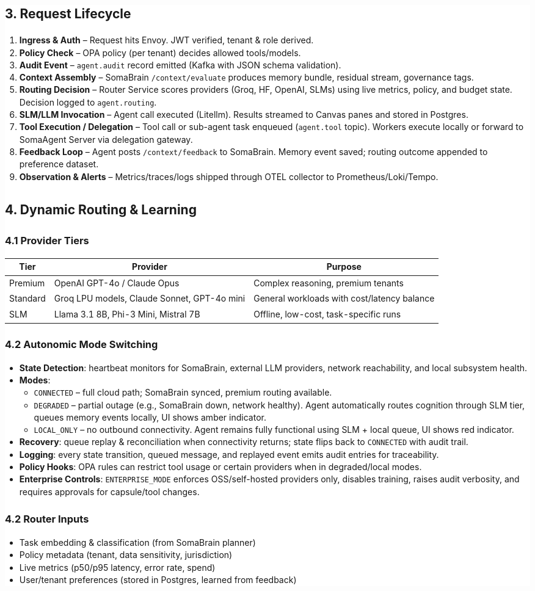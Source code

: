 ## 3. Request Lifecycle

1. **Ingress & Auth** – Request hits Envoy. JWT verified, tenant & role derived.
2. **Policy Check** – OPA policy (per tenant) decides allowed tools/models.
3. **Audit Event** – `agent.audit` record emitted (Kafka with JSON schema validation).
4. **Context Assembly** – SomaBrain `/context/evaluate` produces memory bundle, residual stream, governance tags.
5. **Routing Decision** – Router Service scores providers (Groq, HF, OpenAI, SLMs) using live metrics, policy, and budget state. Decision logged to `agent.routing`.
6. **SLM/LLM Invocation** – Agent call executed (Litellm). Results streamed to Canvas panes and stored in Postgres.
7. **Tool Execution / Delegation** – Tool call or sub-agent task enqueued (`agent.tool` topic). Workers execute locally or forward to SomaAgent Server via delegation gateway.
8. **Feedback Loop** – Agent posts `/context/feedback` to SomaBrain. Memory event saved; routing outcome appended to preference dataset.
9. **Observation & Alerts** – Metrics/traces/logs shipped through OTEL collector to Prometheus/Loki/Tempo.

## 4. Dynamic Routing & Learning

### 4.1 Provider Tiers

| Tier | Provider | Purpose |
|------|----------|---------|
| Premium | OpenAI GPT-4o / Claude Opus | Complex reasoning, premium tenants |
| Standard | Groq LPU models, Claude Sonnet, GPT-4o mini | General workloads with cost/latency balance |
| SLM | Llama 3.1 8B, Phi-3 Mini, Mistral 7B | Offline, low-cost, task-specific runs |

### 4.2 Autonomic Mode Switching
- **State Detection**: heartbeat monitors for SomaBrain, external LLM providers, network reachability, and local subsystem health.
- **Modes**:
  - `CONNECTED` – full cloud path; SomaBrain synced, premium routing available.
  - `DEGRADED` – partial outage (e.g., SomaBrain down, network healthy). Agent automatically routes cognition through SLM tier, queues memory events locally, UI shows amber indicator.
  - `LOCAL_ONLY` – no outbound connectivity. Agent remains fully functional using SLM + local queue, UI shows red indicator.
- **Recovery**: queue replay & reconciliation when connectivity returns; state flips back to `CONNECTED` with audit trail.
- **Logging**: every state transition, queued message, and replayed event emits audit entries for traceability.
- **Policy Hooks**: OPA rules can restrict tool usage or certain providers when in degraded/local modes.
- **Enterprise Controls**: `ENTERPRISE_MODE` enforces OSS/self-hosted providers only, disables training, raises audit verbosity, and requires approvals for capsule/tool changes.

### 4.2 Router Inputs
- Task embedding & classification (from SomaBrain planner)
- Policy metadata (tenant, data sensitivity, jurisdiction)
- Live metrics (p50/p95 latency, error rate, spend)
- User/tenant preferences (stored in Postgres, learned from feedback)
